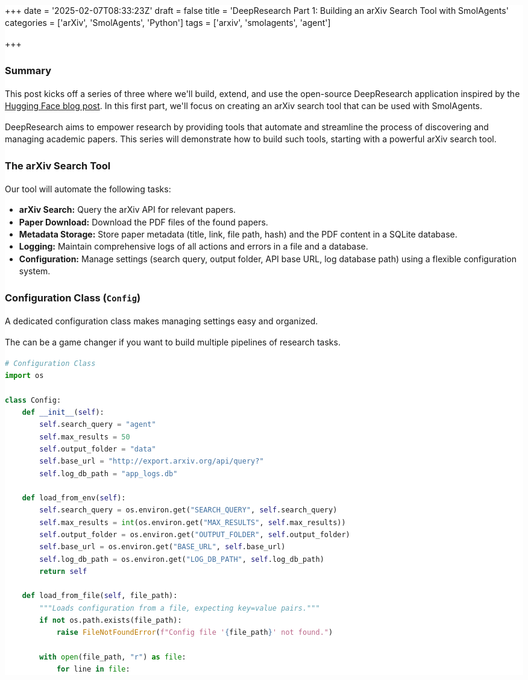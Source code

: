 +++
date = '2025-02-07T08:33:23Z'
draft = false
title = 'DeepResearch Part 1: Building an arXiv Search Tool with SmolAgents'
categories = ['arXiv', 'SmolAgents', 'Python']
tags = ['arxiv', 'smolagents', 'agent']

+++

### Summary

This post kicks off a series of three where we'll build, extend, and use the open-source DeepResearch application inspired by the [Hugging Face blog post](https://huggingface.co/blog/open-deep-research).  In this first part, we'll focus on creating an arXiv search tool that can be used with SmolAgents.


DeepResearch aims to empower research by providing tools that automate and streamline the process of discovering and managing academic papers. This series will demonstrate how to build such tools, starting with a powerful arXiv search tool.


### The arXiv Search Tool

Our tool will automate the following tasks:

* **arXiv Search:** Query the arXiv API for relevant papers.
* **Paper Download:** Download the PDF files of the found papers.
* **Metadata Storage:** Store paper metadata (title, link, file path, hash) and the PDF content in a SQLite database.
* **Logging:** Maintain comprehensive logs of all actions and errors in a file and a database.
* **Configuration:** Manage settings (search query, output folder, API base URL, log database path) using a flexible configuration system.


### Configuration Class (`Config`)

A dedicated configuration class makes managing settings easy and organized.

The can be a game changer if you want to build multiple pipelines of research tasks.

```python
# Configuration Class
import os

class Config:
    def __init__(self):
        self.search_query = "agent"
        self.max_results = 50
        self.output_folder = "data"
        self.base_url = "http://export.arxiv.org/api/query?"
        self.log_db_path = "app_logs.db"

    def load_from_env(self):
        self.search_query = os.environ.get("SEARCH_QUERY", self.search_query)
        self.max_results = int(os.environ.get("MAX_RESULTS", self.max_results))
        self.output_folder = os.environ.get("OUTPUT_FOLDER", self.output_folder)
        self.base_url = os.environ.get("BASE_URL", self.base_url)
        self.log_db_path = os.environ.get("LOG_DB_PATH", self.log_db_path)
        return self

    def load_from_file(self, file_path):
        """Loads configuration from a file, expecting key=value pairs."""
        if not os.path.exists(file_path):
            raise FileNotFoundError(f"Config file '{file_path}' not found.")

        with open(file_path, "r") as file:
            for line in file:
```